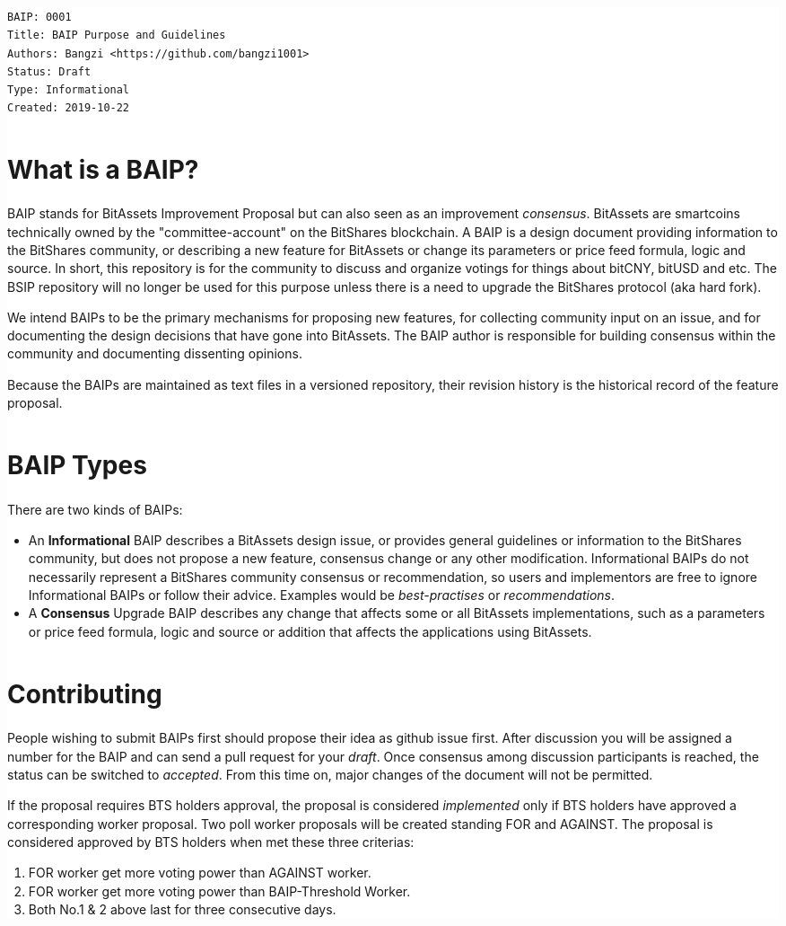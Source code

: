     BAIP: 0001
    Title: BAIP Purpose and Guidelines
    Authors: Bangzi <https://github.com/bangzi1001>
    Status: Draft
    Type: Informational
    Created: 2019-10-22

# What is a BAIP?

BAIP stands for BitAssets Improvement Proposal but can also seen as an
improvement *consensus*. BitAssets are smartcoins technically owned by
the "committee-account" on the BitShares blockchain. A BAIP is a design document providing information to the BitShares community,
or describing a new feature for BitAssets or change its parameters or price feed
formula, logic and source. In short, this repository is for the community to discuss and organize votings for
things about bitCNY, bitUSD and etc. The BSIP repository will no longer be used for
this purpose unless there is a need to upgrade the BitShares protocol (aka hard fork).

We intend BAIPs to be the primary mechanisms for proposing new features, for
collecting community input on an issue, and for documenting the design decisions
that have gone into BitAssets. The BAIP author is responsible for building
consensus within the community and documenting dissenting opinions.

Because the BAIPs are maintained as text files in a versioned repository, their
revision history is the historical record of the feature proposal.

# BAIP Types

There are two kinds of BAIPs:

* An **Informational** BAIP describes a BitAssets design issue, or provides general
  guidelines or information to the BitShares community, but does not propose a
  new feature, consensus change or any other modification. Informational BAIPs do
  not necessarily represent a BitShares community consensus or recommendation,
  so users and implementors are free to ignore Informational BAIPs or follow
  their advice. Examples would be *best-practises* or *recommendations*.
* A **Consensus** Upgrade BAIP describes any change that affects some or all
  BitAssets implementations, such as a parameters or price feed formula, logic and 
  source or addition that affects the applications using BitAssets.

# Contributing

People wishing to submit BAIPs first should propose their idea as github
issue first. After discussion you will be assigned a number for the BAIP
and can send a pull request for your *draft*. Once consensus among
discussion participants is reached, the status can be switched to
*accepted*. From this time on, major changes of the document will not be
permitted.

If the proposal requires BTS holders approval, the proposal is considered
*implemented* only if BTS holders have approved a corresponding worker 
proposal. Two poll worker proposals will be created standing FOR and AGAINST. 
The proposal is considered approved by BTS holders when met these three criterias:
1. FOR worker get more voting power than AGAINST worker. 
2. FOR worker get more voting power than BAIP-Threshold Worker.
3. Both No.1 & 2 above last for three consecutive days.
